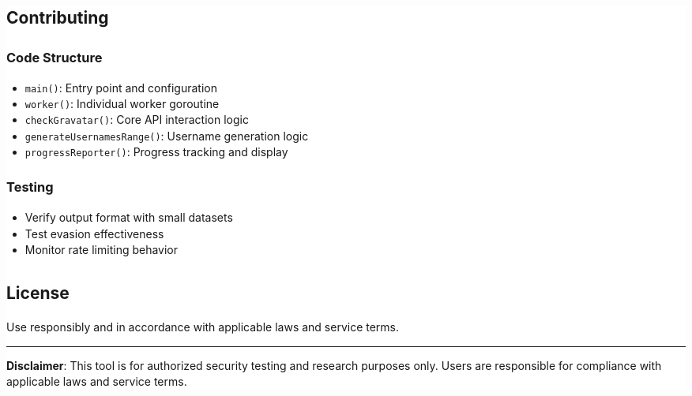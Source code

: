 ## Contributing

### Code Structure
- `main()`: Entry point and configuration
- `worker()`: Individual worker goroutine
- `checkGravatar()`: Core API interaction logic
- `generateUsernamesRange()`: Username generation logic
- `progressReporter()`: Progress tracking and display

### Testing
- Verify output format with small datasets
- Test evasion effectiveness
- Monitor rate limiting behavior

## License

Use responsibly and in accordance with applicable laws and service terms.

---

**Disclaimer**: This tool is for authorized security testing and research purposes only. Users are responsible for compliance with applicable laws and service terms. 
